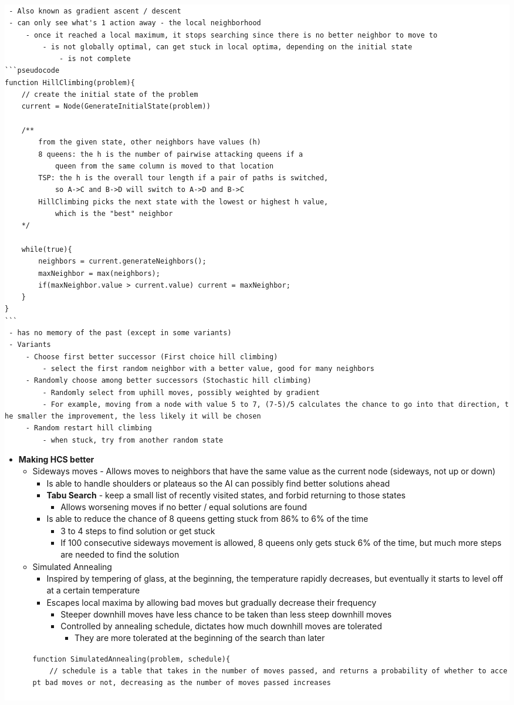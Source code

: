 	 - Also known as gradient ascent / descent
	 - can only see what's 1 action away - the local neighborhood
		 - once it reached a local maximum, it stops searching since there is no better neighbor to move to
			 - is not globally optimal, can get stuck in local optima, depending on the initial state 
				 - is not complete
	```pseudocode
	function HillClimbing(problem){
		// create the initial state of the problem
		current = Node(GenerateInitialState(problem))
		
		/**
			from the given state, other neighbors have values (h)
			8 queens: the h is the number of pairwise attacking queens if a 
				queen from the same column is moved to that location
			TSP: the h is the overall tour length if a pair of paths is switched,
				so A->C and B->D will switch to A->D and B->C
			HillClimbing picks the next state with the lowest or highest h value, 
				which is the "best" neighbor
		*/
		
		while(true){
			neighbors = current.generateNeighbors();
			maxNeighbor = max(neighbors);
			if(maxNeighbor.value > current.value) current = maxNeighbor;
		}
	}
	```
	 - has no memory of the past (except in some variants)
	 - Variants
		 - Choose first better successor (First choice hill climbing)
			 - select the first random neighbor with a better value, good for many neighbors
		 - Randomly choose among better successors (Stochastic hill climbing)
			 - Randomly select from uphill moves, possibly weighted by gradient
			 - For example, moving from a node with value 5 to 7, (7-5)/5 calculates the chance to go into that direction, the smaller the improvement, the less likely it will be chosen
		 - Random restart hill climbing
			 - when stuck, try from another random state
 - **Making HCS better**
	 - Sideways moves - Allows moves to neighbors that have the same value as the current node (sideways, not up or down)
		 - Is able to handle shoulders or plateaus so the AI can possibly find better solutions ahead
		 - **Tabu Search** - keep a small list of recently visited states, and forbid returning to those states
			 - Allows worsening moves if no better / equal solutions are found
		 - Is able to reduce the chance of 8 queens getting stuck from 86% to 6% of the time
			 - 3 to 4 steps to find solution or get stuck
			 - If 100 consecutive sideways movement is allowed, 8 queens only gets stuck 6% of the time, but much more steps are needed to find the solution
	 - Simulated Annealing
		 - Inspired by tempering of glass, at the beginning, the temperature rapidly decreases, but eventually it starts to level off at a certain temperature
		 - Escapes local maxima by allowing bad moves but gradually decrease their frequency
			 - Steeper downhill moves have less chance to be taken than less steep downhill moves
			 - Controlled by annealing schedule, dictates how much downhill moves are tolerated
				 - They are more tolerated at the beginning of the search than later
		 ```pseudocode
		 function SimulatedAnnealing(problem, schedule){
			 // schedule is a table that takes in the number of moves passed, and returns a probability of whether to accept bad moves or not, decreasing as the number of moves passed increases
			 